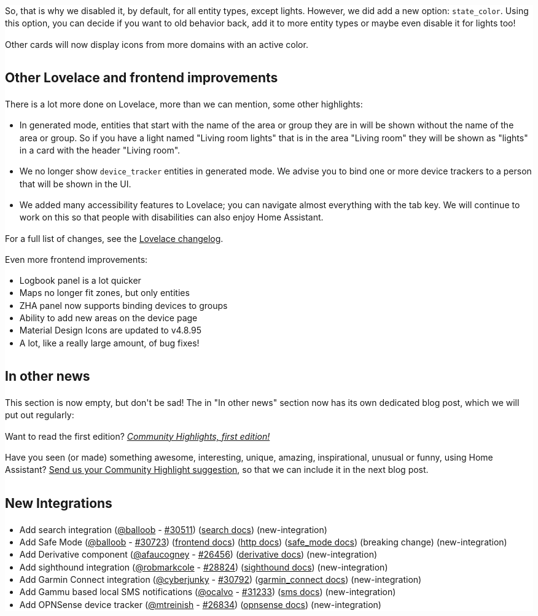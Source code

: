 So, that is why we disabled it, by default, for all entity types, except lights. However, we did add a new option: `state_color`.
Using this option, you can decide if you want to old behavior back, add it to more entity types or maybe even disable it for lights too!

Other cards will now display icons from more domains with an active color.

## Other Lovelace and frontend improvements

There is a lot more done on Lovelace, more than we can mention, some other highlights:

- In generated mode, entities that start with the name of the area or group they are in will be shown without the name of the area or group.
So if you have a light named "Living room lights" that is in the area "Living room" they will be shown as "lights" in a card with the header "Living room".

- We no longer show `device_tracker` entities in generated mode. We advise you to bind one or more device trackers to a person that will be shown in the UI.

- We added many accessibility features to Lovelace; you can navigate almost everything with the tab key.
We will continue to work on this so that people with disabilities can also enjoy Home Assistant.

For a full list of changes, see the [Lovelace changelog](/lovelace/changelog/).

Even more frontend improvements:

- Logbook panel is a lot quicker
- Maps no longer fit zones, but only entities
- ZHA panel now supports binding devices to groups
- Ability to add new areas on the device page
- Material Design Icons are updated to v4.8.95
- A lot, like a really large amount, of bug fixes!

## In other news

This section is now empty, but don't be sad! The in "In other news" section now has its own dedicated blog post,
which we will put out regularly:

Want to read the first edition? _[Community Highlights, first edition!](/blog/2020/01/31/community-highlights/)_

Have you seen (or made) something awesome, interesting, unique, amazing, inspirational, unusual or funny, using Home Assistant? [Send us your Community Highlight suggestion](/suggest-community-highlight), so that we can include it in the next blog post.

## New Integrations

- Add search integration ([@balloob] - [#30511]) ([search docs]) (new-integration)
- Add Safe Mode ([@balloob] - [#30723]) ([frontend docs]) ([http docs]) ([safe_mode docs]) (breaking change) (new-integration)
- Add Derivative component ([@afaucogney] - [#26456]) ([derivative docs]) (new-integration)
- Add sighthound integration ([@robmarkcole] - [#28824]) ([sighthound docs]) (new-integration)
- Add Garmin Connect integration ([@cyberjunky] - [#30792]) ([garmin_connect docs]) (new-integration)
- Add Gammu based local SMS notifications ([@ocalvo] - [#31233]) ([sms docs]) (new-integration)
- Add OPNSense device tracker ([@mtreinish] - [#26834]) ([opnsense docs]) (new-integration)


[#31489]: https://github.com/home-assistant/home-assistant/pull/31489
[#31494]: https://github.com/home-assistant/home-assistant/pull/31494
[#31501]: https://github.com/home-assistant/home-assistant/pull/31501
[#31502]: https://github.com/home-assistant/home-assistant/pull/31502
[#31506]: https://github.com/home-assistant/home-assistant/pull/31506
[@aneisch]: https://github.com/aneisch
[@balloob]: https://github.com/balloob
[@frenck]: https://github.com/frenck
[abode docs]: /integrations/abode/
[adguard docs]: /integrations/adguard/
[airly docs]: /integrations/airly/
[frontend docs]: /integrations/frontend/
[hue docs]: /integrations/hue/
[radiotherm docs]: /integrations/radiotherm/
[sonos docs]: /integrations/sonos/
[#31489]: https://github.com/home-assistant/home-assistant/pull/31489
[#31521]: https://github.com/home-assistant/home-assistant/pull/31521
[#31522]: https://github.com/home-assistant/home-assistant/pull/31522
[#31526]: https://github.com/home-assistant/home-assistant/pull/31526
[#31533]: https://github.com/home-assistant/home-assistant/pull/31533
[#31538]: https://github.com/home-assistant/home-assistant/pull/31538
[#31543]: https://github.com/home-assistant/home-assistant/pull/31543
[#31544]: https://github.com/home-assistant/home-assistant/pull/31544
[#31545]: https://github.com/home-assistant/home-assistant/pull/31545
[#31547]: https://github.com/home-assistant/home-assistant/pull/31547
[@Quentame]: https://github.com/Quentame
[@balloob]: https://github.com/balloob
[@bendavid]: https://github.com/bendavid
[@chmielowiec]: https://github.com/chmielowiec
[@d0ugal]: https://github.com/d0ugal
[@frenck]: https://github.com/frenck
[@scop]: https://github.com/scop
[abode docs]: /integrations/abode/
[adguard docs]: /integrations/adguard/
[airly docs]: /integrations/airly/
[automation docs]: /integrations/automation/
[garmin_connect docs]: /integrations/garmin_connect/
[huawei_lte docs]: /integrations/huawei_lte/
[icloud docs]: /integrations/icloud/
[netatmo docs]: /integrations/netatmo/
[webostv docs]: /integrations/webostv/
[zone docs]: /integrations/zone/
[#31489]: https://github.com/home-assistant/home-assistant/pull/31489
[#31555]: https://github.com/home-assistant/home-assistant/pull/31555
[#31558]: https://github.com/home-assistant/home-assistant/pull/31558
[#31565]: https://github.com/home-assistant/home-assistant/pull/31565
[#31588]: https://github.com/home-assistant/home-assistant/pull/31588
[#31591]: https://github.com/home-assistant/home-assistant/pull/31591
[#31608]: https://github.com/home-assistant/home-assistant/pull/31608
[#31619]: https://github.com/home-assistant/home-assistant/pull/31619
[#31630]: https://github.com/home-assistant/home-assistant/pull/31630
[#31690]: https://github.com/home-assistant/home-assistant/pull/31690
[@Adminiuga]: https://github.com/Adminiuga
[@Danielhiversen]: https://github.com/Danielhiversen
[@MatthewFlamm]: https://github.com/MatthewFlamm
[@bdraco]: https://github.com/bdraco
[@cgtobi]: https://github.com/cgtobi
[@cyberjunky]: https://github.com/cyberjunky
[@engrbm87]: https://github.com/engrbm87
[@frenck]: https://github.com/frenck
[abode docs]: /integrations/abode/
[adguard docs]: /integrations/adguard/
[airly docs]: /integrations/airly/
[august docs]: /integrations/august/
[garmin_connect docs]: /integrations/garmin_connect/
[mikrotik docs]: /integrations/mikrotik/
[mill docs]: /integrations/mill/
[netatmo docs]: /integrations/netatmo/
[nws docs]: /integrations/nws/
[zha docs]: /integrations/zha/
[#31489]: https://github.com/home-assistant/home-assistant/pull/31489
[#31568]: https://github.com/home-assistant/home-assistant/pull/31568
[#31686]: https://github.com/home-assistant/home-assistant/pull/31686
[#31693]: https://github.com/home-assistant/home-assistant/pull/31693
[#31716]: https://github.com/home-assistant/home-assistant/pull/31716
[#31753]: https://github.com/home-assistant/home-assistant/pull/31753
[#31771]: https://github.com/home-assistant/home-assistant/pull/31771
[#31829]: https://github.com/home-assistant/home-assistant/pull/31829
[#31830]: https://github.com/home-assistant/home-assistant/pull/31830
[#31835]: https://github.com/home-assistant/home-assistant/pull/31835
[@SukramJ]: https://github.com/SukramJ
[@balloob]: https://github.com/balloob
[@bramkragten]: https://github.com/bramkragten
[@cgtobi]: https://github.com/cgtobi
[@frenck]: https://github.com/frenck
[@raman325]: https://github.com/raman325
[abode docs]: /integrations/abode/
[adguard docs]: /integrations/adguard/
[airly docs]: /integrations/airly/
[config docs]: /integrations/config/
[frontend docs]: /integrations/frontend/
[google_assistant docs]: /integrations/google_assistant/
[homematicip_cloud docs]: /integrations/homematicip_cloud/
[netatmo docs]: /integrations/netatmo/
[person docs]: /integrations/person/
[spotify docs]: /integrations/spotify/
[vizio docs]: /integrations/vizio/
[#31489]: https://github.com/home-assistant/home-assistant/pull/31489
[#31894]: https://github.com/home-assistant/home-assistant/pull/31894
[#31901]: https://github.com/home-assistant/home-assistant/pull/31901
[@balloob]: https://github.com/balloob
[@frenck]: https://github.com/frenck
[@gerard33]: https://github.com/gerard33
[abode docs]: /integrations/abode/
[adguard docs]: /integrations/adguard/
[airly docs]: /integrations/airly/
[bmw_connected_drive docs]: /integrations/bmw_connected_drive/
[#26456]: https://github.com/home-assistant/home-assistant/pull/26456
[#26834]: https://github.com/home-assistant/home-assistant/pull/26834
[#27372]: https://github.com/home-assistant/home-assistant/pull/27372
[#27484]: https://github.com/home-assistant/home-assistant/pull/27484
[#28306]: https://github.com/home-assistant/home-assistant/pull/28306
[#28336]: https://github.com/home-assistant/home-assistant/pull/28336
[#28643]: https://github.com/home-assistant/home-assistant/pull/28643
[#28680]: https://github.com/home-assistant/home-assistant/pull/28680
[#28698]: https://github.com/home-assistant/home-assistant/pull/28698
[#28740]: https://github.com/home-assistant/home-assistant/pull/28740
[#28824]: https://github.com/home-assistant/home-assistant/pull/28824
[#29816]: https://github.com/home-assistant/home-assistant/pull/29816
[#29847]: https://github.com/home-assistant/home-assistant/pull/29847
[#29851]: https://github.com/home-assistant/home-assistant/pull/29851
[#29915]: https://github.com/home-assistant/home-assistant/pull/29915
[#30189]: https://github.com/home-assistant/home-assistant/pull/30189
[#30194]: https://github.com/home-assistant/home-assistant/pull/30194
[#30198]: https://github.com/home-assistant/home-assistant/pull/30198
[#30199]: https://github.com/home-assistant/home-assistant/pull/30199
[#30210]: https://github.com/home-assistant/home-assistant/pull/30210
[#30236]: https://github.com/home-assistant/home-assistant/pull/30236
[#30345]: https://github.com/home-assistant/home-assistant/pull/30345
[#30346]: https://github.com/home-assistant/home-assistant/pull/30346
[#30399]: https://github.com/home-assistant/home-assistant/pull/30399
[#30484]: https://github.com/home-assistant/home-assistant/pull/30484
[#30487]: https://github.com/home-assistant/home-assistant/pull/30487
[#30511]: https://github.com/home-assistant/home-assistant/pull/30511
[#30567]: https://github.com/home-assistant/home-assistant/pull/30567
[#30574]: https://github.com/home-assistant/home-assistant/pull/30574
[#30576]: https://github.com/home-assistant/home-assistant/pull/30576
[#30581]: https://github.com/home-assistant/home-assistant/pull/30581
[#30588]: https://github.com/home-assistant/home-assistant/pull/30588
[#30595]: https://github.com/home-assistant/home-assistant/pull/30595
[#30599]: https://github.com/home-assistant/home-assistant/pull/30599
[#30604]: https://github.com/home-assistant/home-assistant/pull/30604
[#30605]: https://github.com/home-assistant/home-assistant/pull/30605
[#30606]: https://github.com/home-assistant/home-assistant/pull/30606
[#30611]: https://github.com/home-assistant/home-assistant/pull/30611
[#30612]: https://github.com/home-assistant/home-assistant/pull/30612
[#30614]: https://github.com/home-assistant/home-assistant/pull/30614
[#30615]: https://github.com/home-assistant/home-assistant/pull/30615
[#30616]: https://github.com/home-assistant/home-assistant/pull/30616
[#30625]: https://github.com/home-assistant/home-assistant/pull/30625
[#30632]: https://github.com/home-assistant/home-assistant/pull/30632
[#30633]: https://github.com/home-assistant/home-assistant/pull/30633
[#30639]: https://github.com/home-assistant/home-assistant/pull/30639
[#30641]: https://github.com/home-assistant/home-assistant/pull/30641
[#30642]: https://github.com/home-assistant/home-assistant/pull/30642
[#30643]: https://github.com/home-assistant/home-assistant/pull/30643
[#30644]: https://github.com/home-assistant/home-assistant/pull/30644
[#30648]: https://github.com/home-assistant/home-assistant/pull/30648
[#30650]: https://github.com/home-assistant/home-assistant/pull/30650
[#30653]: https://github.com/home-assistant/home-assistant/pull/30653
[#30654]: https://github.com/home-assistant/home-assistant/pull/30654
[#30655]: https://github.com/home-assistant/home-assistant/pull/30655
[#30662]: https://github.com/home-assistant/home-assistant/pull/30662
[#30678]: https://github.com/home-assistant/home-assistant/pull/30678
[#30680]: https://github.com/home-assistant/home-assistant/pull/30680
[#30681]: https://github.com/home-assistant/home-assistant/pull/30681
[#30683]: https://github.com/home-assistant/home-assistant/pull/30683
[#30684]: https://github.com/home-assistant/home-assistant/pull/30684
[#30685]: https://github.com/home-assistant/home-assistant/pull/30685
[#30689]: https://github.com/home-assistant/home-assistant/pull/30689
[#30694]: https://github.com/home-assistant/home-assistant/pull/30694
[#30695]: https://github.com/home-assistant/home-assistant/pull/30695
[#30699]: https://github.com/home-assistant/home-assistant/pull/30699
[#30704]: https://github.com/home-assistant/home-assistant/pull/30704
[#30713]: https://github.com/home-assistant/home-assistant/pull/30713
[#30717]: https://github.com/home-assistant/home-assistant/pull/30717
[#30718]: https://github.com/home-assistant/home-assistant/pull/30718
[#30723]: https://github.com/home-assistant/home-assistant/pull/30723
[#30727]: https://github.com/home-assistant/home-assistant/pull/30727
[#30728]: https://github.com/home-assistant/home-assistant/pull/30728
[#30729]: https://github.com/home-assistant/home-assistant/pull/30729
[#30730]: https://github.com/home-assistant/home-assistant/pull/30730
[#30731]: https://github.com/home-assistant/home-assistant/pull/30731
[#30732]: https://github.com/home-assistant/home-assistant/pull/30732
[#30733]: https://github.com/home-assistant/home-assistant/pull/30733
[#30738]: https://github.com/home-assistant/home-assistant/pull/30738
[#30743]: https://github.com/home-assistant/home-assistant/pull/30743
[#30746]: https://github.com/home-assistant/home-assistant/pull/30746
[#30755]: https://github.com/home-assistant/home-assistant/pull/30755
[#30758]: https://github.com/home-assistant/home-assistant/pull/30758
[#30762]: https://github.com/home-assistant/home-assistant/pull/30762
[#30764]: https://github.com/home-assistant/home-assistant/pull/30764
[#30765]: https://github.com/home-assistant/home-assistant/pull/30765
[#30767]: https://github.com/home-assistant/home-assistant/pull/30767
[#30772]: https://github.com/home-assistant/home-assistant/pull/30772
[#30774]: https://github.com/home-assistant/home-assistant/pull/30774
[#30785]: https://github.com/home-assistant/home-assistant/pull/30785
[#30792]: https://github.com/home-assistant/home-assistant/pull/30792
[#30798]: https://github.com/home-assistant/home-assistant/pull/30798
[#30799]: https://github.com/home-assistant/home-assistant/pull/30799
[#30800]: https://github.com/home-assistant/home-assistant/pull/30800
[#30802]: https://github.com/home-assistant/home-assistant/pull/30802
[#30805]: https://github.com/home-assistant/home-assistant/pull/30805
[#30808]: https://github.com/home-assistant/home-assistant/pull/30808
[#30813]: https://github.com/home-assistant/home-assistant/pull/30813
[#30815]: https://github.com/home-assistant/home-assistant/pull/30815
[#30818]: https://github.com/home-assistant/home-assistant/pull/30818
[#30831]: https://github.com/home-assistant/home-assistant/pull/30831
[#30833]: https://github.com/home-assistant/home-assistant/pull/30833
[#30834]: https://github.com/home-assistant/home-assistant/pull/30834
[#30835]: https://github.com/home-assistant/home-assistant/pull/30835
[#30844]: https://github.com/home-assistant/home-assistant/pull/30844
[#30857]: https://github.com/home-assistant/home-assistant/pull/30857
[#30858]: https://github.com/home-assistant/home-assistant/pull/30858
[#30867]: https://github.com/home-assistant/home-assistant/pull/30867
[#30882]: https://github.com/home-assistant/home-assistant/pull/30882
[#30898]: https://github.com/home-assistant/home-assistant/pull/30898
[#30901]: https://github.com/home-assistant/home-assistant/pull/30901
[#30902]: https://github.com/home-assistant/home-assistant/pull/30902
[#30909]: https://github.com/home-assistant/home-assistant/pull/30909
[#30910]: https://github.com/home-assistant/home-assistant/pull/30910
[#30916]: https://github.com/home-assistant/home-assistant/pull/30916
[#30918]: https://github.com/home-assistant/home-assistant/pull/30918
[#30923]: https://github.com/home-assistant/home-assistant/pull/30923
[#30937]: https://github.com/home-assistant/home-assistant/pull/30937
[#30939]: https://github.com/home-assistant/home-assistant/pull/30939
[#30941]: https://github.com/home-assistant/home-assistant/pull/30941
[#30942]: https://github.com/home-assistant/home-assistant/pull/30942
[#30944]: https://github.com/home-assistant/home-assistant/pull/30944
[#30949]: https://github.com/home-assistant/home-assistant/pull/30949
[#30951]: https://github.com/home-assistant/home-assistant/pull/30951
[#30954]: https://github.com/home-assistant/home-assistant/pull/30954
[#30958]: https://github.com/home-assistant/home-assistant/pull/30958
[#30959]: https://github.com/home-assistant/home-assistant/pull/30959
[#30961]: https://github.com/home-assistant/home-assistant/pull/30961
[#30963]: https://github.com/home-assistant/home-assistant/pull/30963
[#30968]: https://github.com/home-assistant/home-assistant/pull/30968
[#30971]: https://github.com/home-assistant/home-assistant/pull/30971
[#30977]: https://github.com/home-assistant/home-assistant/pull/30977
[#30984]: https://github.com/home-assistant/home-assistant/pull/30984
[#30990]: https://github.com/home-assistant/home-assistant/pull/30990
[#30994]: https://github.com/home-assistant/home-assistant/pull/30994
[#30995]: https://github.com/home-assistant/home-assistant/pull/30995
[#30996]: https://github.com/home-assistant/home-assistant/pull/30996
[#30998]: https://github.com/home-assistant/home-assistant/pull/30998
[#31004]: https://github.com/home-assistant/home-assistant/pull/31004
[#31007]: https://github.com/home-assistant/home-assistant/pull/31007
[#31008]: https://github.com/home-assistant/home-assistant/pull/31008
[#31012]: https://github.com/home-assistant/home-assistant/pull/31012
[#31013]: https://github.com/home-assistant/home-assistant/pull/31013
[#31018]: https://github.com/home-assistant/home-assistant/pull/31018
[#31019]: https://github.com/home-assistant/home-assistant/pull/31019
[#31020]: https://github.com/home-assistant/home-assistant/pull/31020
[#31022]: https://github.com/home-assistant/home-assistant/pull/31022
[#31025]: https://github.com/home-assistant/home-assistant/pull/31025
[#31026]: https://github.com/home-assistant/home-assistant/pull/31026
[#31027]: https://github.com/home-assistant/home-assistant/pull/31027
[#31032]: https://github.com/home-assistant/home-assistant/pull/31032
[#31037]: https://github.com/home-assistant/home-assistant/pull/31037
[#31040]: https://github.com/home-assistant/home-assistant/pull/31040
[#31042]: https://github.com/home-assistant/home-assistant/pull/31042
[#31044]: https://github.com/home-assistant/home-assistant/pull/31044
[#31045]: https://github.com/home-assistant/home-assistant/pull/31045
[#31046]: https://github.com/home-assistant/home-assistant/pull/31046
[#31047]: https://github.com/home-assistant/home-assistant/pull/31047
[#31049]: https://github.com/home-assistant/home-assistant/pull/31049
[#31051]: https://github.com/home-assistant/home-assistant/pull/31051
[#31053]: https://github.com/home-assistant/home-assistant/pull/31053
[#31056]: https://github.com/home-assistant/home-assistant/pull/31056
[#31058]: https://github.com/home-assistant/home-assistant/pull/31058
[#31059]: https://github.com/home-assistant/home-assistant/pull/31059
[#31060]: https://github.com/home-assistant/home-assistant/pull/31060
[#31062]: https://github.com/home-assistant/home-assistant/pull/31062
[#31065]: https://github.com/home-assistant/home-assistant/pull/31065
[#31066]: https://github.com/home-assistant/home-assistant/pull/31066
[#31070]: https://github.com/home-assistant/home-assistant/pull/31070
[#31075]: https://github.com/home-assistant/home-assistant/pull/31075
[#31076]: https://github.com/home-assistant/home-assistant/pull/31076
[#31078]: https://github.com/home-assistant/home-assistant/pull/31078
[#31080]: https://github.com/home-assistant/home-assistant/pull/31080
[#31081]: https://github.com/home-assistant/home-assistant/pull/31081
[#31084]: https://github.com/home-assistant/home-assistant/pull/31084
[#31087]: https://github.com/home-assistant/home-assistant/pull/31087
[#31090]: https://github.com/home-assistant/home-assistant/pull/31090
[#31097]: https://github.com/home-assistant/home-assistant/pull/31097
[#31099]: https://github.com/home-assistant/home-assistant/pull/31099
[#31101]: https://github.com/home-assistant/home-assistant/pull/31101
[#31106]: https://github.com/home-assistant/home-assistant/pull/31106
[#31108]: https://github.com/home-assistant/home-assistant/pull/31108
[#31111]: https://github.com/home-assistant/home-assistant/pull/31111
[#31112]: https://github.com/home-assistant/home-assistant/pull/31112
[#31113]: https://github.com/home-assistant/home-assistant/pull/31113
[#31115]: https://github.com/home-assistant/home-assistant/pull/31115
[#31116]: https://github.com/home-assistant/home-assistant/pull/31116
[#31117]: https://github.com/home-assistant/home-assistant/pull/31117
[#31120]: https://github.com/home-assistant/home-assistant/pull/31120
[#31121]: https://github.com/home-assistant/home-assistant/pull/31121
[#31124]: https://github.com/home-assistant/home-assistant/pull/31124
[#31131]: https://github.com/home-assistant/home-assistant/pull/31131
[#31132]: https://github.com/home-assistant/home-assistant/pull/31132
[#31133]: https://github.com/home-assistant/home-assistant/pull/31133
[#31136]: https://github.com/home-assistant/home-assistant/pull/31136
[#31139]: https://github.com/home-assistant/home-assistant/pull/31139
[#31143]: https://github.com/home-assistant/home-assistant/pull/31143
[#31144]: https://github.com/home-assistant/home-assistant/pull/31144
[#31145]: https://github.com/home-assistant/home-assistant/pull/31145
[#31146]: https://github.com/home-assistant/home-assistant/pull/31146
[#31147]: https://github.com/home-assistant/home-assistant/pull/31147
[#31148]: https://github.com/home-assistant/home-assistant/pull/31148
[#31149]: https://github.com/home-assistant/home-assistant/pull/31149
[#31150]: https://github.com/home-assistant/home-assistant/pull/31150
[#31153]: https://github.com/home-assistant/home-assistant/pull/31153
[#31154]: https://github.com/home-assistant/home-assistant/pull/31154
[#31155]: https://github.com/home-assistant/home-assistant/pull/31155
[#31159]: https://github.com/home-assistant/home-assistant/pull/31159
[#31160]: https://github.com/home-assistant/home-assistant/pull/31160
[#31161]: https://github.com/home-assistant/home-assistant/pull/31161
[#31163]: https://github.com/home-assistant/home-assistant/pull/31163
[#31164]: https://github.com/home-assistant/home-assistant/pull/31164
[#31165]: https://github.com/home-assistant/home-assistant/pull/31165
[#31178]: https://github.com/home-assistant/home-assistant/pull/31178
[#31181]: https://github.com/home-assistant/home-assistant/pull/31181
[#31182]: https://github.com/home-assistant/home-assistant/pull/31182
[#31184]: https://github.com/home-assistant/home-assistant/pull/31184
[#31188]: https://github.com/home-assistant/home-assistant/pull/31188
[#31189]: https://github.com/home-assistant/home-assistant/pull/31189
[#31191]: https://github.com/home-assistant/home-assistant/pull/31191
[#31193]: https://github.com/home-assistant/home-assistant/pull/31193
[#31195]: https://github.com/home-assistant/home-assistant/pull/31195
[#31198]: https://github.com/home-assistant/home-assistant/pull/31198
[#31201]: https://github.com/home-assistant/home-assistant/pull/31201
[#31202]: https://github.com/home-assistant/home-assistant/pull/31202
[#31209]: https://github.com/home-assistant/home-assistant/pull/31209
[#31214]: https://github.com/home-assistant/home-assistant/pull/31214
[#31215]: https://github.com/home-assistant/home-assistant/pull/31215
[#31217]: https://github.com/home-assistant/home-assistant/pull/31217
[#31224]: https://github.com/home-assistant/home-assistant/pull/31224
[#31226]: https://github.com/home-assistant/home-assistant/pull/31226
[#31231]: https://github.com/home-assistant/home-assistant/pull/31231
[#31232]: https://github.com/home-assistant/home-assistant/pull/31232
[#31233]: https://github.com/home-assistant/home-assistant/pull/31233
[#31239]: https://github.com/home-assistant/home-assistant/pull/31239
[#31241]: https://github.com/home-assistant/home-assistant/pull/31241
[#31242]: https://github.com/home-assistant/home-assistant/pull/31242
[#31245]: https://github.com/home-assistant/home-assistant/pull/31245
[#31248]: https://github.com/home-assistant/home-assistant/pull/31248
[#31250]: https://github.com/home-assistant/home-assistant/pull/31250
[#31254]: https://github.com/home-assistant/home-assistant/pull/31254
[#31255]: https://github.com/home-assistant/home-assistant/pull/31255
[#31256]: https://github.com/home-assistant/home-assistant/pull/31256
[#31257]: https://github.com/home-assistant/home-assistant/pull/31257
[#31258]: https://github.com/home-assistant/home-assistant/pull/31258
[#31260]: https://github.com/home-assistant/home-assistant/pull/31260
[#31264]: https://github.com/home-assistant/home-assistant/pull/31264
[#31265]: https://github.com/home-assistant/home-assistant/pull/31265
[#31267]: https://github.com/home-assistant/home-assistant/pull/31267
[#31270]: https://github.com/home-assistant/home-assistant/pull/31270
[#31272]: https://github.com/home-assistant/home-assistant/pull/31272
[#31273]: https://github.com/home-assistant/home-assistant/pull/31273
[#31274]: https://github.com/home-assistant/home-assistant/pull/31274
[#31276]: https://github.com/home-assistant/home-assistant/pull/31276
[#31277]: https://github.com/home-assistant/home-assistant/pull/31277
[#31278]: https://github.com/home-assistant/home-assistant/pull/31278
[#31279]: https://github.com/home-assistant/home-assistant/pull/31279
[#31281]: https://github.com/home-assistant/home-assistant/pull/31281
[#31283]: https://github.com/home-assistant/home-assistant/pull/31283
[#31288]: https://github.com/home-assistant/home-assistant/pull/31288
[#31293]: https://github.com/home-assistant/home-assistant/pull/31293
[#31295]: https://github.com/home-assistant/home-assistant/pull/31295
[#31298]: https://github.com/home-assistant/home-assistant/pull/31298
[#31303]: https://github.com/home-assistant/home-assistant/pull/31303
[#31317]: https://github.com/home-assistant/home-assistant/pull/31317
[#31318]: https://github.com/home-assistant/home-assistant/pull/31318
[#31319]: https://github.com/home-assistant/home-assistant/pull/31319
[#31320]: https://github.com/home-assistant/home-assistant/pull/31320
[#31323]: https://github.com/home-assistant/home-assistant/pull/31323
[#31330]: https://github.com/home-assistant/home-assistant/pull/31330
[#31334]: https://github.com/home-assistant/home-assistant/pull/31334
[#31338]: https://github.com/home-assistant/home-assistant/pull/31338
[#31339]: https://github.com/home-assistant/home-assistant/pull/31339
[#31342]: https://github.com/home-assistant/home-assistant/pull/31342
[#31346]: https://github.com/home-assistant/home-assistant/pull/31346
[#31348]: https://github.com/home-assistant/home-assistant/pull/31348
[#31354]: https://github.com/home-assistant/home-assistant/pull/31354
[#31355]: https://github.com/home-assistant/home-assistant/pull/31355
[#31360]: https://github.com/home-assistant/home-assistant/pull/31360
[#31362]: https://github.com/home-assistant/home-assistant/pull/31362
[#31366]: https://github.com/home-assistant/home-assistant/pull/31366
[#31369]: https://github.com/home-assistant/home-assistant/pull/31369
[#31370]: https://github.com/home-assistant/home-assistant/pull/31370
[#31375]: https://github.com/home-assistant/home-assistant/pull/31375
[#31378]: https://github.com/home-assistant/home-assistant/pull/31378
[#31385]: https://github.com/home-assistant/home-assistant/pull/31385
[#31397]: https://github.com/home-assistant/home-assistant/pull/31397
[#31402]: https://github.com/home-assistant/home-assistant/pull/31402
[#31403]: https://github.com/home-assistant/home-assistant/pull/31403
[#31412]: https://github.com/home-assistant/home-assistant/pull/31412
[#31413]: https://github.com/home-assistant/home-assistant/pull/31413
[#31416]: https://github.com/home-assistant/home-assistant/pull/31416
[#31418]: https://github.com/home-assistant/home-assistant/pull/31418
[#31457]: https://github.com/home-assistant/home-assistant/pull/31457
[#31460]: https://github.com/home-assistant/home-assistant/pull/31460
[#31463]: https://github.com/home-assistant/home-assistant/pull/31463
[#31467]: https://github.com/home-assistant/home-assistant/pull/31467
[#31468]: https://github.com/home-assistant/home-assistant/pull/31468
[#31474]: https://github.com/home-assistant/home-assistant/pull/31474
[#31480]: https://github.com/home-assistant/home-assistant/pull/31480
[#31491]: https://github.com/home-assistant/home-assistant/pull/31491
[#31492]: https://github.com/home-assistant/home-assistant/pull/31492
[@Adminiuga]: https://github.com/Adminiuga
[@Anonym-tsk]: https://github.com/Anonym-tsk
[@BKPepe]: https://github.com/BKPepe
[@Cereal2nd]: https://github.com/Cereal2nd
[@DanTLehman]: https://github.com/DanTLehman
[@Danielhiversen]: https://github.com/Danielhiversen
[@FrengerH]: https://github.com/FrengerH
[@JeffLIrion]: https://github.com/JeffLIrion
[@Kane610]: https://github.com/Kane610
[@MartinHjelmare]: https://github.com/MartinHjelmare
[@MatthewFlamm]: https://github.com/MatthewFlamm
[@Mic92]: https://github.com/Mic92
[@MiniLau]: https://github.com/MiniLau
[@NobleKangaroo]: https://github.com/NobleKangaroo
[@Olen]: https://github.com/Olen
[@Poeschl]: https://github.com/Poeschl
[@Quentame]: https://github.com/Quentame
[@StevenLooman]: https://github.com/StevenLooman
[@SukramJ]: https://github.com/SukramJ
[@Watchfox]: https://github.com/Watchfox
[@WoLpH]: https://github.com/WoLpH
[@YarmoM]: https://github.com/YarmoM
[@aaska]: https://github.com/aaska
[@abmantis]: https://github.com/abmantis
[@afaucogney]: https://github.com/afaucogney
[@ajmarks]: https://github.com/ajmarks
[@akasma74]: https://github.com/akasma74
[@akinomeroglu]: https://github.com/akinomeroglu
[@alandtse]: https://github.com/alandtse
[@alistairg]: https://github.com/alistairg
[@bachya]: https://github.com/bachya
[@balloob]: https://github.com/balloob
[@bannhead]: https://github.com/bannhead
[@basdelfos]: https://github.com/basdelfos
[@basnijholt]: https://github.com/basnijholt
[@bazwilliams]: https://github.com/bazwilliams
[@bendavid]: https://github.com/bendavid
[@bieniu]: https://github.com/bieniu
[@billyburly]: https://github.com/billyburly
[@bouwew]: https://github.com/bouwew
[@bramkragten]: https://github.com/bramkragten
[@brefra]: https://github.com/brefra
[@bvlaicu]: https://github.com/bvlaicu
[@cclauss]: https://github.com/cclauss
[@cgtobi]: https://github.com/cgtobi
[@cyberjunky]: https://github.com/cyberjunky
[@d0ugal]: https://github.com/d0ugal
[@danielperna84]: https://github.com/danielperna84
[@dingusdk]: https://github.com/dingusdk
[@dlashua]: https://github.com/dlashua
[@dmulcahey]: https://github.com/dmulcahey
[@dokmic]: https://github.com/dokmic
[@doudz]: https://github.com/doudz
[@dshokouhi]: https://github.com/dshokouhi
[@engrbm87]: https://github.com/engrbm87
[@escoand]: https://github.com/escoand
[@etheralm]: https://github.com/etheralm
[@exxamalte]: https://github.com/exxamalte
[@fabaff]: https://github.com/fabaff
[@farmio]: https://github.com/farmio
[@finnysamuel]: https://github.com/finnysamuel
[@fredrike]: https://github.com/fredrike
[@frenck]: https://github.com/frenck
[@garbled1]: https://github.com/garbled1
[@inputd]: https://github.com/inputd
[@inverse]: https://github.com/inverse
[@jameshilliard]: https://github.com/jameshilliard
[@jensihnow]: https://github.com/jensihnow
[@jhollowe]: https://github.com/jhollowe
[@jkeljo]: https://github.com/jkeljo
[@jnimmo]: https://github.com/jnimmo
[@joegross]: https://github.com/joegross
[@kellerza]: https://github.com/kellerza
[@ktnrg45]: https://github.com/ktnrg45
[@l3d00m]: https://github.com/l3d00m
[@ludeeus]: https://github.com/ludeeus
[@michaeldavie]: https://github.com/michaeldavie
[@mtreinish]: https://github.com/mtreinish
[@mzdrale]: https://github.com/mzdrale
[@nemccarthy]: https://github.com/nemccarthy
[@oblogic7]: https://github.com/oblogic7
[@ocalvo]: https://github.com/ocalvo
[@ochlocracy]: https://github.com/ochlocracy
[@peternijssen]: https://github.com/peternijssen
[@pnbruckner]: https://github.com/pnbruckner
[@pvizeli]: https://github.com/pvizeli
[@quthla]: https://github.com/quthla
[@raman325]: https://github.com/raman325
[@rdehuyss]: https://github.com/rdehuyss
[@reuank]: https://github.com/reuank
[@robmarkcole]: https://github.com/robmarkcole
[@rohankapoorcom]: https://github.com/rohankapoorcom
[@rslota]: https://github.com/rslota
[@scop]: https://github.com/scop
[@shred86]: https://github.com/shred86
[@springstan]: https://github.com/springstan
[@starkillerOG]: https://github.com/starkillerOG
[@teharris1]: https://github.com/teharris1
[@tetienne]: https://github.com/tetienne
[@thibmaek]: https://github.com/thibmaek
[@thoscut]: https://github.com/thoscut
[@tiagofreire-pt]: https://github.com/tiagofreire-pt
[@tulindo]: https://github.com/tulindo
[@uvjustin]: https://github.com/uvjustin
[@vangorra]: https://github.com/vangorra
[@xtools-at]: https://github.com/xtools-at
[@zewelor]: https://github.com/zewelor
[@zhumuht]: https://github.com/zhumuht
[@zombielinux]: https://github.com/zombielinux
[@zxdavb]: https://github.com/zxdavb
[abode docs]: /integrations/abode/
[adguard docs]: /integrations/adguard/
[airly docs]: /integrations/airly/
[alarmdecoder docs]: /integrations/alarmdecoder/
[alexa docs]: /integrations/alexa/
[almond docs]: /integrations/almond/
[amcrest docs]: /integrations/amcrest/
[androidtv docs]: /integrations/androidtv/
[apprise docs]: /integrations/apprise/
[aurora docs]: /integrations/aurora/
[automation docs]: /integrations/automation/
[aws docs]: /integrations/aws/
[brother docs]: /integrations/brother/
[buienradar docs]: /integrations/buienradar/
[camera docs]: /integrations/camera/
[cast docs]: /integrations/cast/
[cloud docs]: /integrations/cloud/
[command_line docs]: /integrations/command_line/
[config docs]: /integrations/config/
[daikin docs]: /integrations/daikin/
[deconz docs]: /integrations/deconz/
[default_config docs]: /integrations/default_config/
[derivative docs]: /integrations/derivative/
[device_tracker docs]: /integrations/device_tracker/
[dlna_dmr docs]: /integrations/dlna_dmr/
[doorbird docs]: /integrations/doorbird/
[dsmr docs]: /integrations/dsmr/
[dyson docs]: /integrations/dyson/
[egardia docs]: /integrations/egardia/
[emby docs]: /integrations/emby/
[emulated_hue docs]: /integrations/emulated_hue/
[environment_canada docs]: /integrations/environment_canada/
[evohome docs]: /integrations/evohome/
[fibaro docs]: /integrations/fibaro/
[flock docs]: /integrations/flock/
[fritz docs]: /integrations/fritz/
[fritzbox_netmonitor docs]: /integrations/fritzbox_netmonitor/
[frontend docs]: /integrations/frontend/
[garmin_connect docs]: /integrations/garmin_connect/
[generic docs]: /integrations/generic_ip_camera/
[generic_thermostat docs]: /integrations/generic_thermostat/
[geniushub docs]: /integrations/geniushub/
[geonetnz_volcano docs]: /integrations/geonetnz_volcano/
[google_assistant docs]: /integrations/google_assistant/
[greeneye_monitor docs]: /integrations/greeneye_monitor/
[group docs]: /integrations/group/
[hassio docs]: /integrations/hassio/
[hisense_aehw4a1 docs]: /integrations/hisense_aehw4a1/
[hlk_sw16 docs]: /integrations/hlk_sw16/
[homeassistant docs]: /integrations/homeassistant/
[homekit docs]: /integrations/homekit/
[homematic docs]: /integrations/homematic/
[homematicip_cloud docs]: /integrations/homematicip_cloud/
[honeywell docs]: /integrations/honeywell/
[http docs]: /integrations/http/
[huawei_lte docs]: /integrations/huawei_lte/
[hue docs]: /integrations/hue/
[iaqualink docs]: /integrations/iaqualink/
[icloud docs]: /integrations/icloud/
[ihc docs]: /integrations/ihc/
[input_boolean docs]: /integrations/input_boolean/
[input_datetime docs]: /integrations/input_datetime/
[input_number docs]: /integrations/input_number/
[input_select docs]: /integrations/input_select/
[input_text docs]: /integrations/input_text/
[insteon docs]: /integrations/insteon/
[intesishome docs]: /integrations/intesishome/
[ipma docs]: /integrations/ipma/
[jewish_calendar docs]: /integrations/jewish_calendar/
[kef docs]: /integrations/kef/
[knx docs]: /integrations/knx/
[kodi docs]: /integrations/kodi/
[lastfm docs]: /integrations/lastfm/
[linky docs]: /integrations/linky/
[luftdaten docs]: /integrations/luftdaten/
[marytts docs]: /integrations/marytts/
[media_extractor docs]: /integrations/media_extractor/
[media_player docs]: /integrations/media_player/
[mikrotik docs]: /integrations/mikrotik/
[mill docs]: /integrations/mill/
[mobile_app docs]: /integrations/mobile_app/
[mqtt docs]: /integrations/mqtt/
[neato docs]: /integrations/neato/
[nederlandse_spoorwegen docs]: /integrations/nederlandse_spoorwegen/
[netatmo docs]: /integrations/netatmo/
[netgear docs]: /integrations/netgear/
[nmbs docs]: /integrations/nmbs/
[nws docs]: /integrations/nws/
[openhome docs]: /integrations/openhome/
[openuv docs]: /integrations/openuv/
[opnsense docs]: /integrations/opnsense/
[oru docs]: /integrations/oru/
[pcal9535a docs]: /integrations/pcal9535a/
[person docs]: /integrations/person/
[plugwise docs]: /integrations/plugwise/
[prometheus docs]: /integrations/prometheus/
[proxmoxve docs]: /integrations/proxmoxve/
[ps4 docs]: /integrations/ps4/
[pulseaudio_loopback docs]: /integrations/pulseaudio_loopback/
[pushover docs]: /integrations/pushover/
[radiotherm docs]: /integrations/radiotherm/
[rainmachine docs]: /integrations/rainmachine/
[recorder docs]: /integrations/recorder/
[reddit docs]: /integrations/reddit/
[remote docs]: /integrations/remote/
[rflink docs]: /integrations/rflink/
[ring docs]: /integrations/ring/
[safe_mode docs]: /integrations/safe_mode/
[samsungtv docs]: /integrations/samsungtv/
[script docs]: /integrations/script/
[search docs]: /integrations/search/
[sentry docs]: /integrations/sentry/
[shodan docs]: /integrations/shodan/
[sighthound docs]: /integrations/sighthound/
[simplisafe docs]: /integrations/simplisafe/
[sinch docs]: /integrations/sinch/
[sisyphus docs]: /integrations/sisyphus/
[sma docs]: /integrations/sma/
[sms docs]: /integrations/sms/
[solarlog docs]: /integrations/solarlog/
[soma docs]: /integrations/soma/
[sonos docs]: /integrations/sonos/
[spc docs]: /integrations/spc/
[spotify docs]: /integrations/spotify/
[sql docs]: /integrations/sql/
[starline docs]: /integrations/starline/
[statistics docs]: /integrations/statistics/
[synologydsm docs]: /integrations/synologydsm/
[tahoma docs]: /integrations/tahoma/
[template docs]: /integrations/template/
[tesla docs]: /integrations/tesla/
[timer docs]: /integrations/timer/
[tod docs]: /integrations/tod/
[tplink docs]: /integrations/tplink/
[tuya docs]: /integrations/tuya/
[velbus docs]: /integrations/velbus/
[versasense docs]: /integrations/versasense/
[vicare docs]: /integrations/vicare/
[vizio docs]: /integrations/vizio/
[webostv docs]: /integrations/webostv/